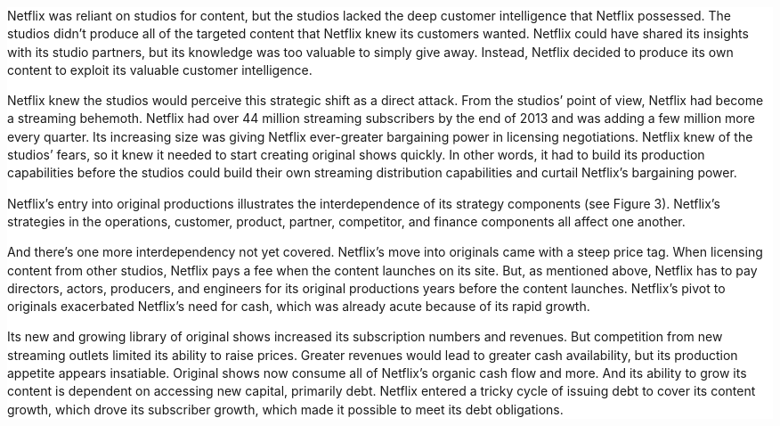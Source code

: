 Netflix was reliant on studios for content, but the studios lacked the deep customer intelligence that Netflix possessed. The studios didn’t produce all of the targeted content that Netflix knew its customers wanted. Netflix could have shared its insights with its studio partners, but its knowledge was too valuable to simply give away. Instead, Netflix decided to produce its own content to exploit its valuable customer intelligence. 

Netflix knew the studios would perceive this strategic shift as a direct attack. From the studios’ point of view, Netflix had become a streaming behemoth. Netflix had over 44 million streaming subscribers by the end of 2013 and was adding a few million more every quarter. Its increasing size was giving Netflix ever-greater bargaining power in licensing negotiations. Netflix knew of the studios’ fears, so it knew it needed to start creating original shows quickly. In other words, it had to build its production capabilities before the studios could build their own streaming distribution capabilities and curtail Netflix’s bargaining power. 

Netflix’s entry into original productions illustrates the interdependence of its strategy components (see Figure 3). Netflix’s strategies in the operations, customer, product, partner, competitor, and finance components all affect one another.

And there’s one more interdependency not yet covered. Netflix’s move into originals came with a steep price tag. When licensing content from other studios, Netflix pays a fee when the content launches on its site. But, as mentioned above, Netflix has to pay directors, actors, producers, and engineers for its original productions years before the content launches. Netflix’s pivot to originals exacerbated Netflix’s need for cash, which was already acute because of its rapid growth. 

Its new and growing library of original shows increased its subscription numbers and revenues. But competition from new streaming outlets limited its ability to raise prices. Greater revenues would lead to greater cash availability, but its production appetite appears insatiable. Original shows now consume all of Netflix’s organic cash flow and more. And its ability to grow its content is dependent on accessing new capital, primarily debt. Netflix entered a tricky cycle of issuing debt to cover its content growth, which drove its subscriber growth, which made it possible to meet its debt obligations. 
